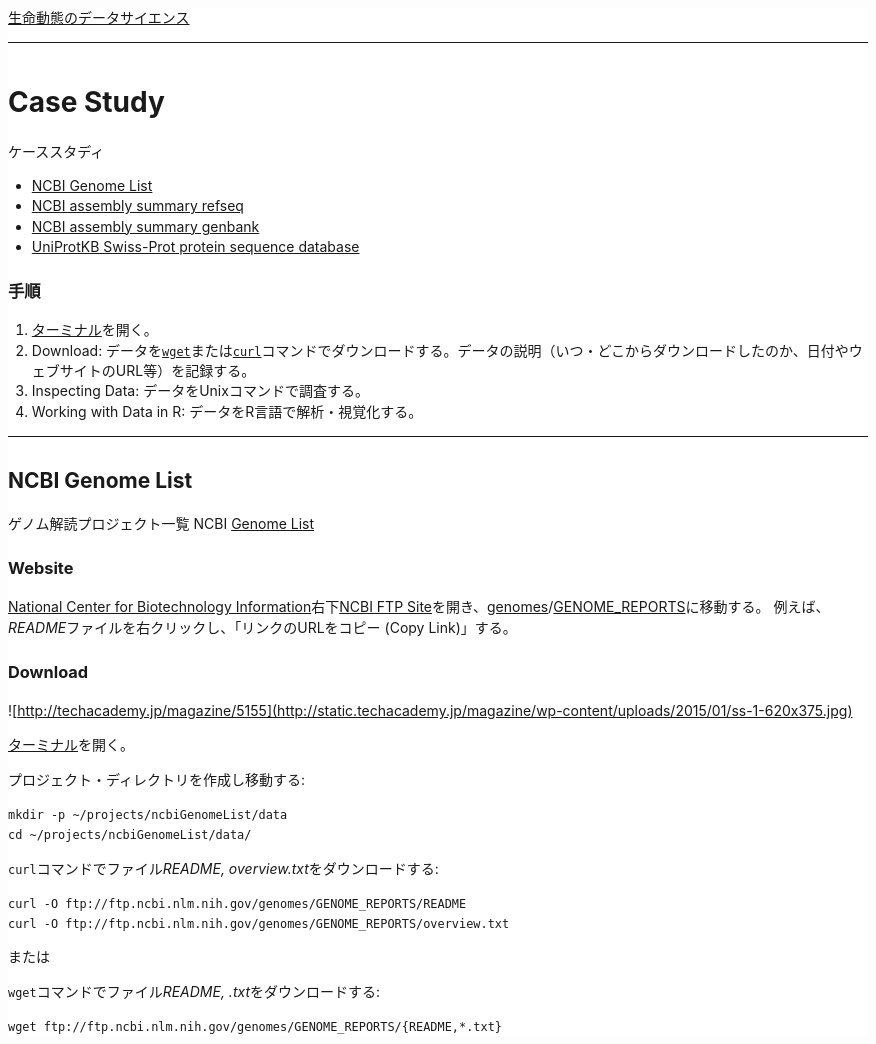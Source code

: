 [生命動態のデータサイエンス](https://github.com/haruosuz/DS4GD)

----------

# Case Study
ケーススタディ

- [NCBI Genome List](#ncbi-genome-list)
- [NCBI assembly summary refseq](#ncbi-assembly-summary-refseq)
- [NCBI assembly summary genbank](#ncbi-assembly-summary-genbank)
- [UniProtKB Swiss-Prot protein sequence database](#uniprotkb-swiss-prot-protein-sequence-database)

### 手順

1. [ターミナル](http://techacademy.jp/magazine/5155)を開く。
2. Download: データを[`wget`](http://blog.layer8.sh/ja/2012/03/31/wget_command/)または[`curl`](https://ja.wikipedia.org/wiki/CURL)コマンドでダウンロードする。データの説明（いつ・どこからダウンロードしたのか、日付やウェブサイトのURL等）を記録する。
3. Inspecting Data: データをUnixコマンドで調査する。
4. Working with Data in R: データをR言語で解析・視覚化する。

----------

## NCBI Genome List
ゲノム解読プロジェクト一覧
NCBI [Genome List](http://www.ncbi.nlm.nih.gov/genome/browse/)  

### Website
[National Center for Biotechnology Information](http://www.ncbi.nlm.nih.gov)右下[NCBI FTP Site](ftp://ftp.ncbi.nlm.nih.gov/)を開き、[genomes](ftp://ftp.ncbi.nlm.nih.gov/genomes/)/[GENOME_REPORTS](ftp://ftp.ncbi.nlm.nih.gov/genomes/GENOME_REPORTS/)に移動する。
例えば、*README*ファイルを右クリックし、「リンクのURLをコピー (Copy Link)」する。

### Download

![http://techacademy.jp/magazine/5155](http://static.techacademy.jp/magazine/wp-content/uploads/2015/01/ss-1-620x375.jpg)

[ターミナル](http://techacademy.jp/magazine/5155)を開く。

プロジェクト・ディレクトリを作成し移動する:  

    mkdir -p ~/projects/ncbiGenomeList/data
    cd ~/projects/ncbiGenomeList/data/

`curl`コマンドでファイル*README, overview.txt*をダウンロードする:  

    curl -O ftp://ftp.ncbi.nlm.nih.gov/genomes/GENOME_REPORTS/README
    curl -O ftp://ftp.ncbi.nlm.nih.gov/genomes/GENOME_REPORTS/overview.txt

または

`wget`コマンドでファイル*README, .txt*をダウンロードする:  

    wget ftp://ftp.ncbi.nlm.nih.gov/genomes/GENOME_REPORTS/{README,*.txt}
